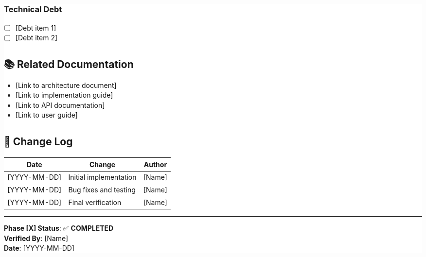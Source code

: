 ### Technical Debt
- [ ] [Debt item 1]
- [ ] [Debt item 2]

## 📚 Related Documentation

- [Link to architecture document]
- [Link to implementation guide]
- [Link to API documentation]
- [Link to user guide]

## 📝 Change Log

| Date | Change | Author |
|------|--------|--------|
| [YYYY-MM-DD] | Initial implementation | [Name] |
| [YYYY-MM-DD] | Bug fixes and testing | [Name] |
| [YYYY-MM-DD] | Final verification | [Name] |

---

**Phase [X] Status**: ✅ **COMPLETED**  
**Verified By**: [Name]  
**Date**: [YYYY-MM-DD]